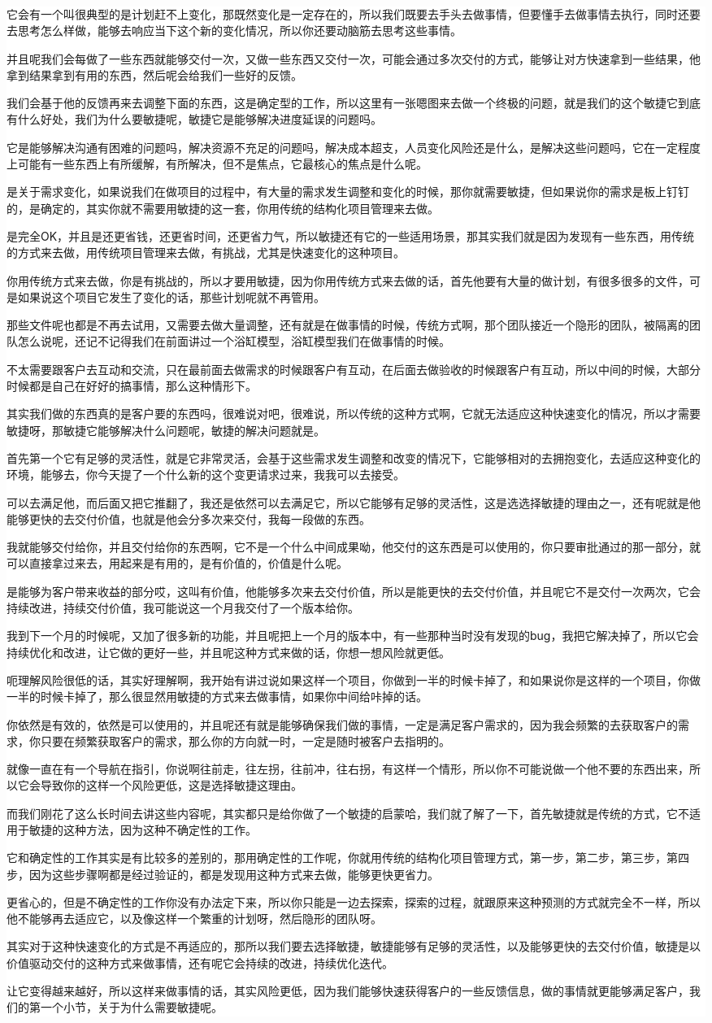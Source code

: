 它会有一个叫很典型的是计划赶不上变化，那既然变化是一定存在的，所以我们既要去手头去做事情，但要懂手去做事情去执行，同时还要去思考怎么样做，能够去响应当下这个新的变化情况，所以你还要动脑筋去思考这些事情。

并且呢我们会每做了一些东西就能够交付一次，又做一些东西又交付一次，可能会通过多次交付的方式，能够让对方快速拿到一些结果，他拿到结果拿到有用的东西，然后呢会给我们一些好的反馈。

我们会基于他的反馈再来去调整下面的东西，这是确定型的工作，所以这里有一张嗯图来去做一个终极的问题，就是我们的这个敏捷它到底有什么好处，我们为什么要敏捷呢，敏捷它是能够解决进度延误的问题吗。

它是能够解决沟通有困难的问题吗，解决资源不充足的问题吗，解决成本超支，人员变化风险还是什么，是解决这些问题吗，它在一定程度上可能有一些东西上有所缓解，有所解决，但不是焦点，它最核心的焦点是什么呢。

是关于需求变化，如果说我们在做项目的过程中，有大量的需求发生调整和变化的时候，那你就需要敏捷，但如果说你的需求是板上钉钉的，是确定的，其实你就不需要用敏捷的这一套，你用传统的结构化项目管理来去做。

是完全OK，并且是还更省钱，还更省时间，还更省力气，所以敏捷还有它的一些适用场景，那其实我们就是因为发现有一些东西，用传统的方式来去做，用传统项目管理来去做，有挑战，尤其是快速变化的这种项目。

你用传统方式来去做，你是有挑战的，所以才要用敏捷，因为你用传统方式来去做的话，首先他要有大量的做计划，有很多很多的文件，可是如果说这个项目它发生了变化的话，那些计划呢就不再管用。

那些文件呢也都是不再去试用，又需要去做大量调整，还有就是在做事情的时候，传统方式啊，那个团队接近一个隐形的团队，被隔离的团队怎么说呢，还记不记得我们在前面讲过一个浴缸模型，浴缸模型我们在做事情的时候。

不太需要跟客户去互动和交流，只在最前面去做需求的时候跟客户有互动，在后面去做验收的时候跟客户有互动，所以中间的时候，大部分时候都是自己在好好的搞事情，那么这种情形下。

其实我们做的东西真的是客户要的东西吗，很难说对吧，很难说，所以传统的这种方式啊，它就无法适应这种快速变化的情况，所以才需要敏捷呀，那敏捷它能够解决什么问题呢，敏捷的解决问题就是。

首先第一个它有足够的灵活性，就是它非常灵活，会基于这些需求发生调整和改变的情况下，它能够相对的去拥抱变化，去适应这种变化的环境，能够去，你今天提了一个什么新的这个变更请求过来，我我可以去接受。

可以去满足他，而后面又把它推翻了，我还是依然可以去满足它，所以它能够有足够的灵活性，这是选选择敏捷的理由之一，还有呢就是他能够更快的去交付价值，也就是他会分多次来交付，我每一段做的东西。

我就能够交付给你，并且交付给你的东西啊，它不是一个什么中间成果呦，他交付的这东西是可以使用的，你只要审批通过的那一部分，就可以直接拿过来去，用起来是有用的，是有价值的，价值是什么呢。

是能够为客户带来收益的部分哎，这叫有价值，他能够多次来去交付价值，所以是能更快的去交付价值，并且呢它不是交付一次两次，它会持续改进，持续交付价值，我可能说这一个月我交付了一个版本给你。

我到下一个月的时候呢，又加了很多新的功能，并且呢把上一个月的版本中，有一些那种当时没有发现的bug，我把它解决掉了，所以它会持续优化和改进，让它做的更好一些，并且呢这种方式来做的话，你想一想风险就更低。

呃理解风险很低的话，其实好理解啊，我开始有讲过说如果这样一个项目，你做到一半的时候卡掉了，和如果说你是这样的一个项目，你做一半的时候卡掉了，那么很显然用敏捷的方式来去做事情，如果你中间给咔掉的话。

你依然是有效的，依然是可以使用的，并且呢还有就是能够确保我们做的事情，一定是满足客户需求的，因为我会频繁的去获取客户的需求，你只要在频繁获取客户的需求，那么你的方向就一时，一定是随时被客户去指明的。

就像一直在有一个导航在指引，你说啊往前走，往左拐，往前冲，往右拐，有这样一个情形，所以你不可能说做一个他不要的东西出来，所以它会导致你的这样一个风险更低，这是选择敏捷这理由。

而我们刚花了这么长时间去讲这些内容呢，其实都只是给你做了一个敏捷的启蒙哈，我们就了解了一下，首先敏捷就是传统的方式，它不适用于敏捷的这种方法，因为这种不确定性的工作。

它和确定性的工作其实是有比较多的差别的，那用确定性的工作呢，你就用传统的结构化项目管理方式，第一步，第二步，第三步，第四步，因为这些步骤啊都是经过验证的，都是发现用这种方式来去做，能够更快更省力。

更省心的，但是不确定性的工作你没有办法定下来，所以你只能是一边去探索，探索的过程，就跟原来这种预测的方式就完全不一样，所以他不能够再去适应它，以及像这样一个繁重的计划呀，然后隐形的团队呀。

其实对于这种快速变化的方式是不再适应的，那所以我们要去选择敏捷，敏捷能够有足够的灵活性，以及能够更快的去交付价值，敏捷是以价值驱动交付的这种方式来做事情，还有呢它会持续的改进，持续优化迭代。

让它变得越来越好，所以这样来做事情的话，其实风险更低，因为我们能够快速获得客户的一些反馈信息，做的事情就更能够满足客户，我们的第一个小节，关于为什么需要敏捷呢。

